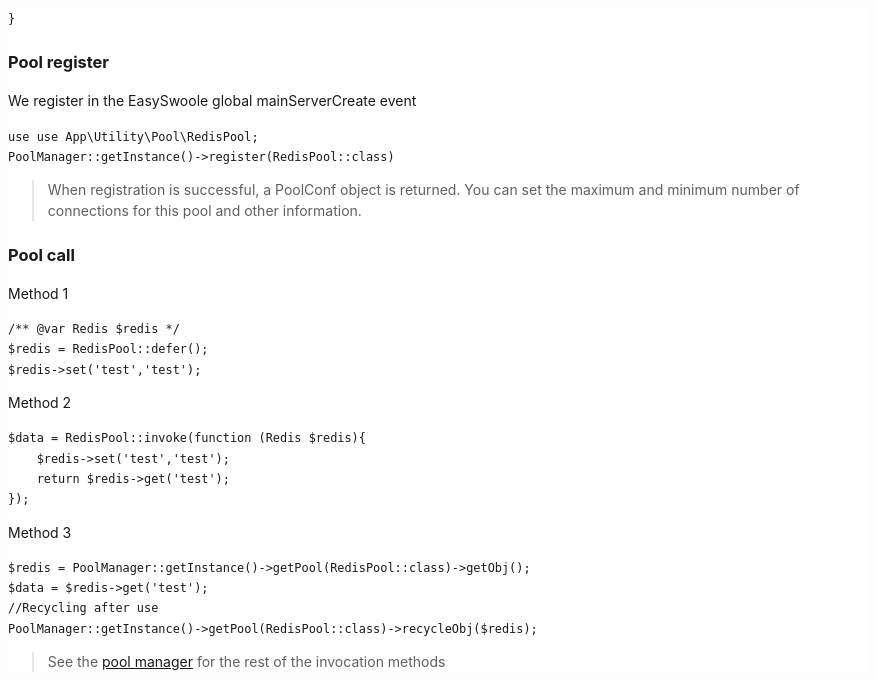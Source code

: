 ```
}
```

### Pool register
We register in the EasySwoole global mainServerCreate event
```
use use App\Utility\Pool\RedisPool;
PoolManager::getInstance()->register(RedisPool::class)
```

> When registration is successful, a PoolConf object is returned. You can set the maximum and minimum number of connections for this pool and other information.

### Pool call
Method 1
```
/** @var Redis $redis */
$redis = RedisPool::defer();
$redis->set('test','test');
```
Method 2

```
$data = RedisPool::invoke(function (Redis $redis){
    $redis->set('test','test');
    return $redis->get('test');
});
```
Method 3
```
$redis = PoolManager::getInstance()->getPool(RedisPool::class)->getObj();
$data = $redis->get('test');
//Recycling after use
PoolManager::getInstance()->getPool(RedisPool::class)->recycleObj($redis);
```

> See the [pool manager](../Components/Component/pool.md) for the rest of the invocation methods